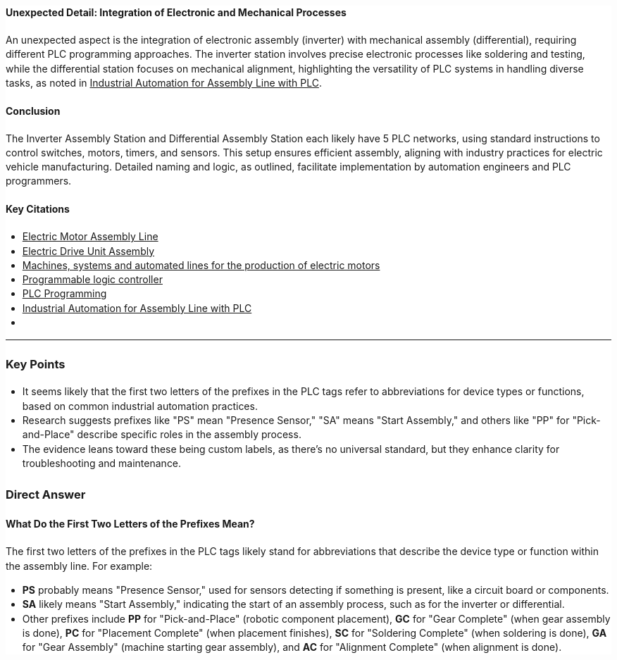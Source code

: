 #### Unexpected Detail: Integration of Electronic and Mechanical Processes
An unexpected aspect is the integration of electronic assembly (inverter) with mechanical assembly (differential), requiring different PLC programming approaches. The inverter station involves precise electronic processes like soldering and testing, while the differential station focuses on mechanical alignment, highlighting the versatility of PLC systems in handling diverse tasks, as noted in [Industrial Automation for Assembly Line with PLC](https://program-plc.blogspot.com/2009/07/assembly-line-with-plc.html).

#### Conclusion
The Inverter Assembly Station and Differential Assembly Station each likely have 5 PLC networks, using standard instructions to control switches, motors, timers, and sensors. This setup ensures efficient assembly, aligning with industry practices for electric vehicle manufacturing. Detailed naming and logic, as outlined, facilitate implementation by automation engineers and PLC programmers.

#### Key Citations
- [Electric Motor Assembly Line](https://alprosys.hu/en/project/electric-motor-assembly-line/)
- [Electric Drive Unit Assembly](https://www.thyssenkrupp-automation-engineering.com/en/automotive-industry/electric-motor-assembly)
- [Machines, systems and automated lines for the production of electric motors](https://www.electricmotorengineering.com/machines-systems-and-automated-lines-for-the-production-of-electric-motors/)
- [Programmable logic controller](https://en.wikipedia.org/wiki/Programmable_logic_controller)
- [PLC Programming](https://www.instructables.com/PLC-Programming/)
- [Industrial Automation for Assembly Line with PLC](https://program-plc.blogspot.com/2009/07/assembly-line-with-plc.html)
- 

---

### Key Points
- It seems likely that the first two letters of the prefixes in the PLC tags refer to abbreviations for device types or functions, based on common industrial automation practices.
- Research suggests prefixes like "PS" mean "Presence Sensor," "SA" means "Start Assembly," and others like "PP" for "Pick-and-Place" describe specific roles in the assembly process.
- The evidence leans toward these being custom labels, as there’s no universal standard, but they enhance clarity for troubleshooting and maintenance.

### Direct Answer

#### What Do the First Two Letters of the Prefixes Mean?
The first two letters of the prefixes in the PLC tags likely stand for abbreviations that describe the device type or function within the assembly line. For example:
- **PS** probably means "Presence Sensor," used for sensors detecting if something is present, like a circuit board or components.
- **SA** likely means "Start Assembly," indicating the start of an assembly process, such as for the inverter or differential.
- Other prefixes include **PP** for "Pick-and-Place" (robotic component placement), **GC** for "Gear Complete" (when gear assembly is done), **PC** for "Placement Complete" (when placement finishes), **SC** for "Soldering Complete" (when soldering is done), **GA** for "Gear Assembly" (machine starting gear assembly), and **AC** for "Alignment Complete" (when alignment is done).
